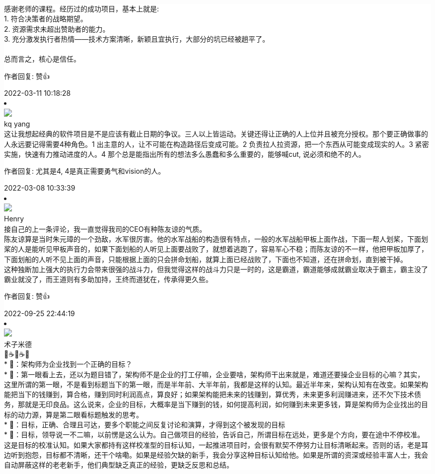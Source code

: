   </div>
  <div class="_2_QraFYR_0">感谢老师的课程。经历过的成功项目，基本上就是:<br>1. 符合决策者的战略期望。<br>2. 资源需求未超出赞助者的能力。<br>3. 充分激发执行者热情——技术方案清晰，新颖且宜执行，大部分的坑已经被趟平了。<br><br>总而言之，核心是信任。</div>
  <div class="_10o3OAxT_0">
    <p class="_3KxQPN3V_0">作者回复: 赞👍</p>
  </div>
  <div class="_3klNVc4Z_0">
    <div class="_3Hkula0k_0">2022-03-11 10:18:28</div>
  </div>
</div>
</div>
</li>
<li>
<div class="_2sjJGcOH_0"><img src="https://static001.geekbang.org/account/avatar/00/2b/9f/5c/a1195d23.jpg"
  class="_3FLYR4bF_0">
<div class="_36ChpWj4_0">
  <div class="_2zFoi7sd_0"><span>kq yang</span>
  </div>
  <div class="_2_QraFYR_0">这让我想起经典的软件项目是不是应该有截止日期的争议。三人以上皆运动。关键还得让正确的人上位并且被充分授权。那个要正确做事的人永远要记得需要4种角色。1 出主意的人，让不可能在构造路径后变成可能。2 负责拉人拉资源，把一个东西从可能变成现实的人。3 紧密实施，快速有力推动进度的人。4 那个总是能指出所有的想法多么愚蠢和多么重要的，能够喊cut, 说必须和绝不的人。</div>
  <div class="_10o3OAxT_0">
    <p class="_3KxQPN3V_0">作者回复: 尤其是4, 4是真正需要勇气和vision的人。</p>
  </div>
  <div class="_3klNVc4Z_0">
    <div class="_3Hkula0k_0">2022-03-08 10:33:39</div>
  </div>
</div>
</div>
</li>
<li>
<div class="_2sjJGcOH_0"><img src="https://static001.geekbang.org/account/avatar/00/11/84/56/67a5f999.jpg"
  class="_3FLYR4bF_0">
<div class="_36ChpWj4_0">
  <div class="_2zFoi7sd_0"><span>Henry</span>
  </div>
  <div class="_2_QraFYR_0">接自己的上一条评论，我一直觉得我司的CEO有种陈友谅的气质。<br>陈友谅算是当时朱元璋的一个劲敌，水军很厉害。他的水军战船的构造很有特点，一般的水军战船甲板上面作战，下面一帮人划桨，下面划桨的人是能听见甲板声音的，如果下面划船的人听见上面要战败了，就想着逃跑了，容易军心不稳；而陈友谅的不一样，他把甲板加厚了，下面划船的人听不见上面的声音，只能根据上面的只会拼命划船，就算上面已经战败了，下面也不知道，还在拼命划，直到被干掉。<br>这种独断加上强大的执行力会带来很强的战斗力，但我觉得这样的战斗力只是一时的，这是霸道，霸道能够成就霸业取决于霸主，霸主没了霸业就没了，而王道则有多助加持，王终而道犹在，传承得更久些。</div>
  <div class="_10o3OAxT_0">
    <p class="_3KxQPN3V_0">作者回复: 赞👍</p>
  </div>
  <div class="_3klNVc4Z_0">
    <div class="_3Hkula0k_0">2022-09-25 22:44:19</div>
  </div>
</div>
</div>
</li>
<li>
<div class="_2sjJGcOH_0"><img src="https://static001.geekbang.org/account/avatar/00/1c/f6/27/c27599ae.jpg"
  class="_3FLYR4bF_0">
<div class="_36ChpWj4_0">
  <div class="_2zFoi7sd_0"><span>术子米德</span>
  </div>
  <div class="_2_QraFYR_0">🤔☕️🤔☕️🤔<br>* 📖：架构师为企业找到一个正确的目标？<br>    * 🤔：第一眼看上去，还以为题目错了，架构师不是企业的打工仔嘛，企业要啥，架构师干出来就是，难道还要操企业目标的心嘛？其实，这里所谓的第一眼，不是看到标题当下的第一眼，而是半年前、大半年前，我都是这样的认知。最近半年来，架构认知有在改变。如果架构能把当下的钱赚到，算合格，赚到同时利润高点，算良好；如果架构能把未来的钱赚到，算优秀，未来更多利润赚进来，还不欠下技术债务，那就是无印良品。这么说来，企业的目标，大概率是当下赚到的钱，如何提高利润，如何赚到未来更多钱，算是架构师为企业找出的目标的动力源，算是第二眼看标题触发的思考。<br>* 📖：目标，正确、合理且可达，要多个职能之间反复讨论和演算，才得到这个被发现的目标<br>    * 🤔：目标，领导说一不二嘛，以前愣是这么认为。自己做项目的经验，告诉自己，所谓目标在远处，更多是个方向，要在途中不停校准。这是目标的校准认知。如果大家都持有这样校准型的目标认知，一起推进项目时，会很有默契不停努力让目标清晰起来。否则的话，老是耳边听到抱怨，目标都不清晰，还干个啥嘞。如果是经验欠缺的新手，我会分享这种目标认知给他。如果是所谓的资深或经验丰富人士，我会自动屏蔽这样的老老新手，他们典型缺乏真正的经验，更缺乏反思和总结。<br></div>